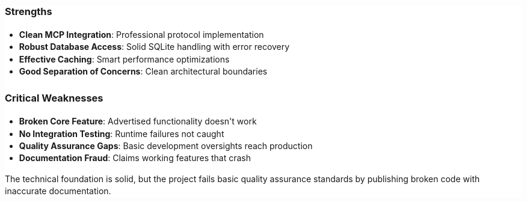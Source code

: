 ### Strengths
- **Clean MCP Integration**: Professional protocol implementation
- **Robust Database Access**: Solid SQLite handling with error recovery
- **Effective Caching**: Smart performance optimizations
- **Good Separation of Concerns**: Clean architectural boundaries

### Critical Weaknesses  
- **Broken Core Feature**: Advertised functionality doesn't work
- **No Integration Testing**: Runtime failures not caught
- **Quality Assurance Gaps**: Basic development oversights reach production
- **Documentation Fraud**: Claims working features that crash

The technical foundation is solid, but the project fails basic quality assurance standards by publishing broken code with inaccurate documentation.